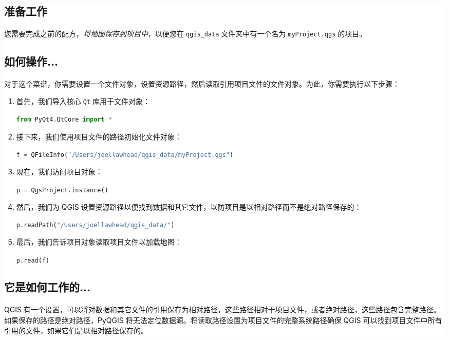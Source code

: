 ## 准备工作

您需要完成之前的配方，*将地图保存到项目中*，以便您在 `qgis_data` 文件夹中有一个名为 `myProject.qgs` 的项目。

## 如何操作...

对于这个菜谱，你需要设置一个文件对象，设置资源路径，然后读取引用项目文件的文件对象。为此，你需要执行以下步骤：

1.  首先，我们导入核心 `Qt` 库用于文件对象：

    ```py
    from PyQt4.QtCore import *

    ```

1.  接下来，我们使用项目文件的路径初始化文件对象：

    ```py
    f = QFileInfo("/Users/joellawhead/qgis_data/myProject.qgs")

    ```

1.  现在，我们访问项目对象：

    ```py
    p = QgsProject.instance()

    ```

1.  然后，我们为 QGIS 设置资源路径以便找到数据和其它文件，以防项目是以相对路径而不是绝对路径保存的：

    ```py
    p.readPath("/Users/joellawhead/qgis_data/")

    ```

1.  最后，我们告诉项目对象读取项目文件以加载地图：

    ```py
    p.read(f)

    ```

## 它是如何工作的...

QGIS 有一个设置，可以将对数据和其它文件的引用保存为相对路径，这些路径相对于项目文件，或者绝对路径，这些路径包含完整路径。如果保存的路径是绝对路径，PyQGIS 将无法定位数据源。将读取路径设置为项目文件的完整系统路径确保 QGIS 可以找到项目文件中所有引用的文件，如果它们是以相对路径保存的。

